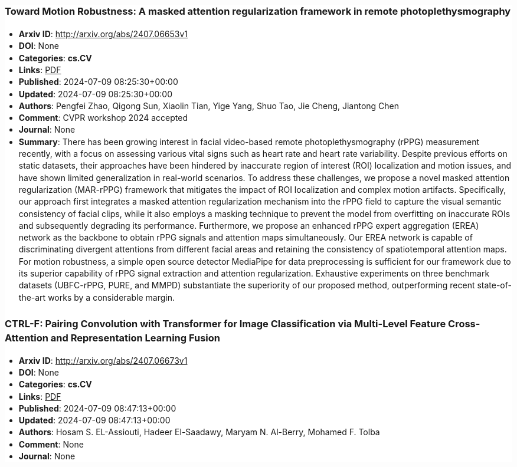 ### Toward Motion Robustness: A masked attention regularization framework in remote photoplethysmography
- **Arxiv ID**: http://arxiv.org/abs/2407.06653v1
- **DOI**: None
- **Categories**: **cs.CV**
- **Links**: [PDF](http://arxiv.org/pdf/2407.06653v1)
- **Published**: 2024-07-09 08:25:30+00:00
- **Updated**: 2024-07-09 08:25:30+00:00
- **Authors**: Pengfei Zhao, Qigong Sun, Xiaolin Tian, Yige Yang, Shuo Tao, Jie Cheng, Jiantong Chen
- **Comment**: CVPR workshop 2024 accepted
- **Journal**: None
- **Summary**: There has been growing interest in facial video-based remote photoplethysmography (rPPG) measurement recently, with a focus on assessing various vital signs such as heart rate and heart rate variability. Despite previous efforts on static datasets, their approaches have been hindered by inaccurate region of interest (ROI) localization and motion issues, and have shown limited generalization in real-world scenarios. To address these challenges, we propose a novel masked attention regularization (MAR-rPPG) framework that mitigates the impact of ROI localization and complex motion artifacts. Specifically, our approach first integrates a masked attention regularization mechanism into the rPPG field to capture the visual semantic consistency of facial clips, while it also employs a masking technique to prevent the model from overfitting on inaccurate ROIs and subsequently degrading its performance. Furthermore, we propose an enhanced rPPG expert aggregation (EREA) network as the backbone to obtain rPPG signals and attention maps simultaneously. Our EREA network is capable of discriminating divergent attentions from different facial areas and retaining the consistency of spatiotemporal attention maps. For motion robustness, a simple open source detector MediaPipe for data preprocessing is sufficient for our framework due to its superior capability of rPPG signal extraction and attention regularization. Exhaustive experiments on three benchmark datasets (UBFC-rPPG, PURE, and MMPD) substantiate the superiority of our proposed method, outperforming recent state-of-the-art works by a considerable margin.



### CTRL-F: Pairing Convolution with Transformer for Image Classification via Multi-Level Feature Cross-Attention and Representation Learning Fusion
- **Arxiv ID**: http://arxiv.org/abs/2407.06673v1
- **DOI**: None
- **Categories**: **cs.CV**
- **Links**: [PDF](http://arxiv.org/pdf/2407.06673v1)
- **Published**: 2024-07-09 08:47:13+00:00
- **Updated**: 2024-07-09 08:47:13+00:00
- **Authors**: Hosam S. EL-Assiouti, Hadeer El-Saadawy, Maryam N. Al-Berry, Mohamed F. Tolba
- **Comment**: None
- **Journal**: None